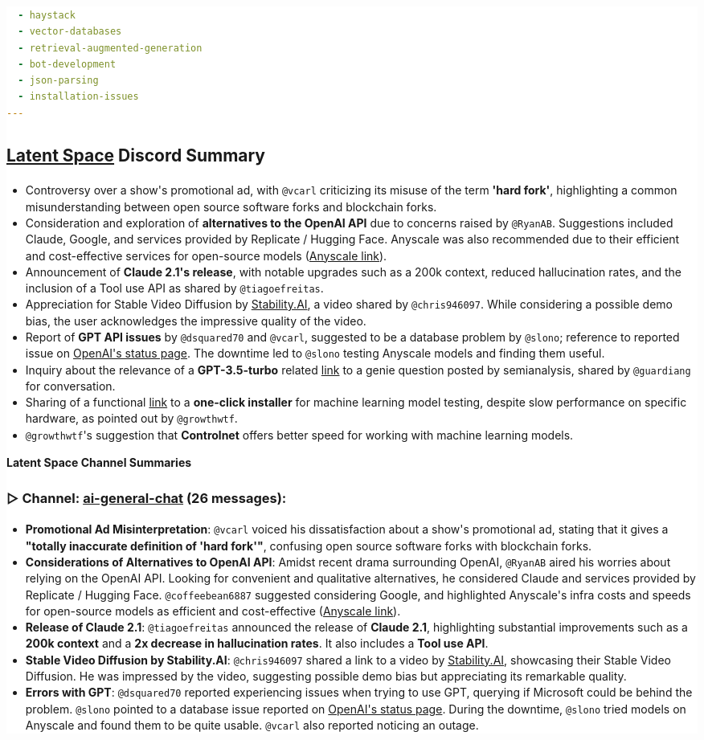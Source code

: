```yaml
  - haystack
  - vector-databases
  - retrieval-augmented-generation
  - bot-development
  - json-parsing
  - installation-issues
---
```




## [Latent Space](https://discord.com/channels/822583790773862470) Discord Summary

- Controversy over a show's promotional ad, with `@vcarl` criticizing its misuse of the term **'hard fork'**, highlighting a common misunderstanding between open source software forks and blockchain forks.
- Consideration and exploration of **alternatives to the OpenAI API** due to concerns raised by `@RyanAB`. Suggestions included Claude, Google, and services provided by Replicate / Hugging Face. Anyscale was also recommended due to their efficient and cost-effective services for open-source models ([Anyscale link](https://app.endpoints.anyscale.com)).
- Announcement of **Claude 2.1's release**, with notable upgrades such as a 200k context, reduced hallucination rates, and the inclusion of a Tool use API as shared by `@tiagoefreitas`.
- Appreciation for Stable Video Diffusion by [Stability.AI](https://stability.ai/news/stable-video-diffusion-open-ai-video-model), a video shared by `@chris946097`. While considering a possible demo bias, the user acknowledges the impressive quality of the video.
- Report of **GPT API issues** by `@dsquared70` and `@vcarl`, suggested to be a database problem by `@slono`; reference to reported issue on [OpenAI's status page](https://status.openai.com). The downtime led to `@slono` testing Anyscale models and finding them useful.
- Inquiry about the relevance of a **GPT-3.5-turbo** related [link](https://x.com/ar_douillard/status/1724732329740976187?s=46&t=6FDPaNxZcbSsELal6Sv7Ug) to a genie question posted by semianalysis, shared by `@guardiang` for conversation.
- Sharing of a functional [link](https://twitter.com/cocktailpeanut/status/1727111213421601062) to a **one-click installer** for machine learning model testing, despite slow performance on specific hardware, as pointed out by `@growthwtf`.
- `@growthwtf`'s suggestion that **Controlnet** offers better speed for working with machine learning models.

**Latent Space Channel Summaries**

### ▷ Channel: [ai-general-chat](https://discord.com/channels/822583790773862470/1075282825051385876) (26 messages): 

- **Promotional Ad Misinterpretation**: `@vcarl` voiced his dissatisfaction about a show's promotional ad, stating that it gives a **"totally inaccurate definition of 'hard fork'"**, confusing open source software forks with blockchain forks.
- **Considerations of Alternatives to OpenAI API**: Amidst recent drama surrounding OpenAI, `@RyanAB` aired his worries about relying on the OpenAI API. Looking for convenient and qualitative alternatives, he considered Claude and services provided by Replicate / Hugging Face. `@coffeebean6887` suggested considering Google, and highlighted Anyscale's infra costs and speeds for open-source models as efficient and cost-effective ([Anyscale link](https://app.endpoints.anyscale.com)).
- **Release of Claude 2.1**: `@tiagoefreitas` announced the release of **Claude 2.1**, highlighting substantial improvements such as a **200k context** and a **2x decrease in hallucination rates**. It also includes a **Tool use API**.
- **Stable Video Diffusion by Stability.AI**: `@chris946097` shared a link to a video by [Stability.AI](https://stability.ai/news/stable-video-diffusion-open-ai-video-model), showcasing their Stable Video Diffusion. He was impressed by the video, suggesting possible demo bias but appreciating its remarkable quality.
- **Errors with GPT**: `@dsquared70` reported experiencing issues when trying to use GPT, querying if Microsoft could be behind the problem. `@slono` pointed to a database issue reported on [OpenAI's status page](https://status.openai.com). During the downtime, `@slono` tried models on Anyscale and found them to be quite usable. `@vcarl` also reported noticing an outage.

